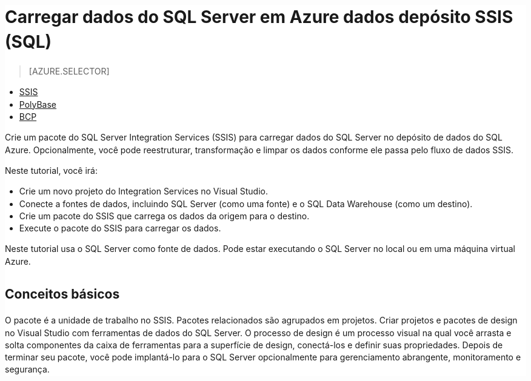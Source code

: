 <properties
   pageTitle="Carregar dados do SQL Server em Azure dados depósito SSIS (SQL) | Microsoft Azure"
   description="Mostra como criar um pacote do SQL Server Integration Services (SSIS) para mover dados de uma grande variedade de fontes de dados para o SQL Data Warehouse."
   services="sql-data-warehouse"
   documentationCenter="NA"
   authors="lodipalm"
   manager="barbkess"
   editor=""/>

<tags
   ms.service="sql-data-warehouse"
   ms.devlang="NA"
   ms.topic="article"
   ms.tgt_pltfrm="NA"
   ms.workload="data-services"
   ms.date="08/08/2016"
   ms.author="lodipalm;sonyama;barbkess"/>

# <a name="load-data-from-sql-server-into-azure-sql-data-warehouse-ssis"></a>Carregar dados do SQL Server em Azure dados depósito SSIS (SQL)

> [AZURE.SELECTOR]
- [SSIS](sql-data-warehouse-load-from-sql-server-with-integration-services.md)
- [PolyBase](sql-data-warehouse-load-from-sql-server-with-polybase.md)
- [BCP](sql-data-warehouse-load-from-sql-server-with-bcp.md)


Crie um pacote do SQL Server Integration Services (SSIS) para carregar dados do SQL Server no depósito de dados do SQL Azure. Opcionalmente, você pode reestruturar, transformação e limpar os dados conforme ele passa pelo fluxo de dados SSIS.

Neste tutorial, você irá:

- Crie um novo projeto do Integration Services no Visual Studio.
- Conecte a fontes de dados, incluindo SQL Server (como uma fonte) e o SQL Data Warehouse (como um destino).
- Crie um pacote do SSIS que carrega os dados da origem para o destino.
- Execute o pacote do SSIS para carregar os dados.

Neste tutorial usa o SQL Server como fonte de dados. Pode estar executando o SQL Server no local ou em uma máquina virtual Azure.

## <a name="basic-concepts"></a>Conceitos básicos

O pacote é a unidade de trabalho no SSIS. Pacotes relacionados são agrupados em projetos. Criar projetos e pacotes de design no Visual Studio com ferramentas de dados do SQL Server. O processo de design é um processo visual na qual você arrasta e solta componentes da caixa de ferramentas para a superfície de design, conectá-los e definir suas propriedades. Depois de terminar seu pacote, você pode implantá-lo para o SQL Server opcionalmente para gerenciamento abrangente, monitoramento e segurança.


[01]:  ./media/sql-data-warehouse-load-from-sql-server-with-integration-services/ssis-designer-01.png
[02]:  ./media/sql-data-warehouse-load-from-sql-server-with-integration-services/ssis-data-flow-task-02.png
[03]:  ./media/sql-data-warehouse-load-from-sql-server-with-integration-services/ado-net-source-03.png
[04]:  ./media/sql-data-warehouse-load-from-sql-server-with-integration-services/ado-net-connection-manager-04.png
[05]:  ./media/sql-data-warehouse-load-from-sql-server-with-integration-services/ado-net-connection-05.png
[06]:  ./media/sql-data-warehouse-load-from-sql-server-with-integration-services/test-connection-06.png
[07]:  ./media/sql-data-warehouse-load-from-sql-server-with-integration-services/ado-net-source-07.png
[08]:  ./media/sql-data-warehouse-load-from-sql-server-with-integration-services/preview-data-08.png
[09]:  ./media/sql-data-warehouse-load-from-sql-server-with-integration-services/source-destination-09.png
[10]:  ./media/sql-data-warehouse-load-from-sql-server-with-integration-services/connect-source-destination-10.png
[11]:  ./media/sql-data-warehouse-load-from-sql-server-with-integration-services/ado-net-destination-11.png
[12a]: ./media/sql-data-warehouse-load-from-sql-server-with-integration-services/destination-query-before-12a.png
[12b]: ./media/sql-data-warehouse-load-from-sql-server-with-integration-services/destination-query-after-12b.png
[13]:  ./media/sql-data-warehouse-load-from-sql-server-with-integration-services/column-mapping-13.png
[14]:  ./media/sql-data-warehouse-load-from-sql-server-with-integration-services/package-running-14.png
[15]:  ./media/sql-data-warehouse-load-from-sql-server-with-integration-services/package-success-15.png
[Guia de PolyBase]: https://msdn.microsoft.com/library/mt143171.aspx
[Baixar ferramentas de dados do SQL Server (SSDT)]: https://msdn.microsoft.com/library/mt204009.aspx
[Criar tabela (depósito de dados do SQL Azure, Parallel Data Warehouse)]: https://msdn.microsoft.com/library/mt203953.aspx
[Fluxo de dados]: https://msdn.microsoft.com/library/ms140080.aspx
[Ferramentas de solução de problemas para desenvolvimento de pacote]: https://msdn.microsoft.com/library/ms137625.aspx
[Implantação de projetos e pacotes]: https://msdn.microsoft.com/library/hh213290.aspx
[Serviços de integração com o Microsoft SQL Server 2016 recurso pacote para o Azure]: http://go.microsoft.com/fwlink/?LinkID=626967
[Avaliações do SQL Server]: https://www.microsoft.com/en-us/evalcenter/evaluate-sql-server-2016
[Comunidade do Visual Studio]: https://www.visualstudio.com/en-us/products/visual-studio-community-vs.aspx
[Bancos de dados de exemplo de 2014 AdventureWorks]: https://msftdbprodsamples.codeplex.com/releases/view/125550
